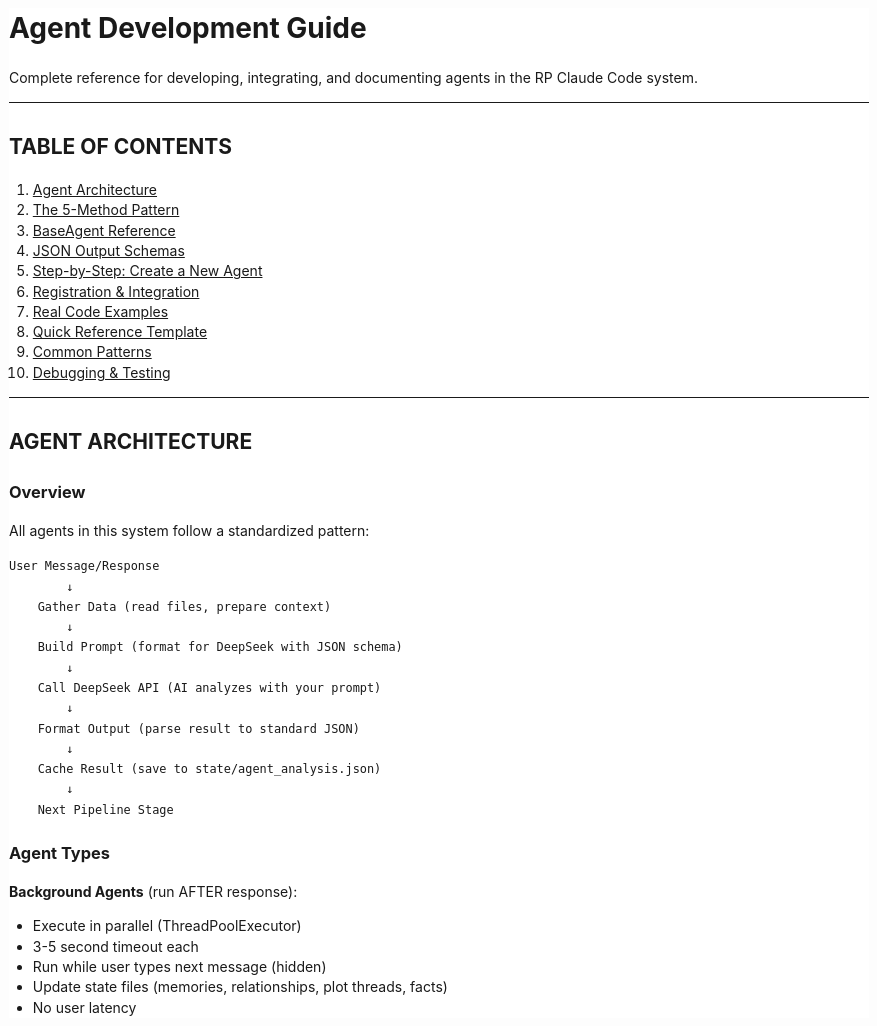 # Agent Development Guide

Complete reference for developing, integrating, and documenting agents in the RP Claude Code system.

---

## TABLE OF CONTENTS

1. [Agent Architecture](#agent-architecture)
2. [The 5-Method Pattern](#the-5-method-pattern)
3. [BaseAgent Reference](#baseagent-reference)
4. [JSON Output Schemas](#json-output-schemas)
5. [Step-by-Step: Create a New Agent](#step-by-step-create-a-new-agent)
6. [Registration & Integration](#registration--integration)
7. [Real Code Examples](#real-code-examples)
8. [Quick Reference Template](#quick-reference-template)
9. [Common Patterns](#common-patterns)
10. [Debugging & Testing](#debugging--testing)

---

## AGENT ARCHITECTURE

### Overview

All agents in this system follow a standardized pattern:

```
User Message/Response
        ↓
    Gather Data (read files, prepare context)
        ↓
    Build Prompt (format for DeepSeek with JSON schema)
        ↓
    Call DeepSeek API (AI analyzes with your prompt)
        ↓
    Format Output (parse result to standard JSON)
        ↓
    Cache Result (save to state/agent_analysis.json)
        ↓
    Next Pipeline Stage
```

### Agent Types

**Background Agents** (run AFTER response):
- Execute in parallel (ThreadPoolExecutor)
- 3-5 second timeout each
- Run while user types next message (hidden)
- Update state files (memories, relationships, plot threads, facts)
- No user latency
